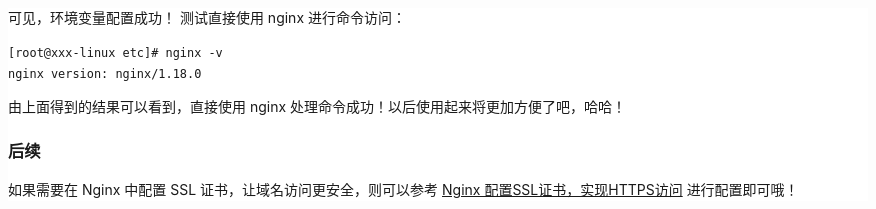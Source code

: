 可见，环境变量配置成功！
测试直接使用 nginx 进行命令访问：

```shell
[root@xxx-linux etc]# nginx -v
nginx version: nginx/1.18.0
```

由上面得到的结果可以看到，直接使用 nginx 处理命令成功！以后使用起来将更加方便了吧，哈哈！

### 后续

如果需要在 Nginx 中配置 SSL 证书，让域名访问更安全，则可以参考 [Nginx 配置SSL证书，实现HTTPS访问](https://www.hyblogs.com/archives/nginx%E7%9A%84%E7%AE%80%E5%8D%95%E5%BA%94%E7%94%A8) 进行配置即可哦！
